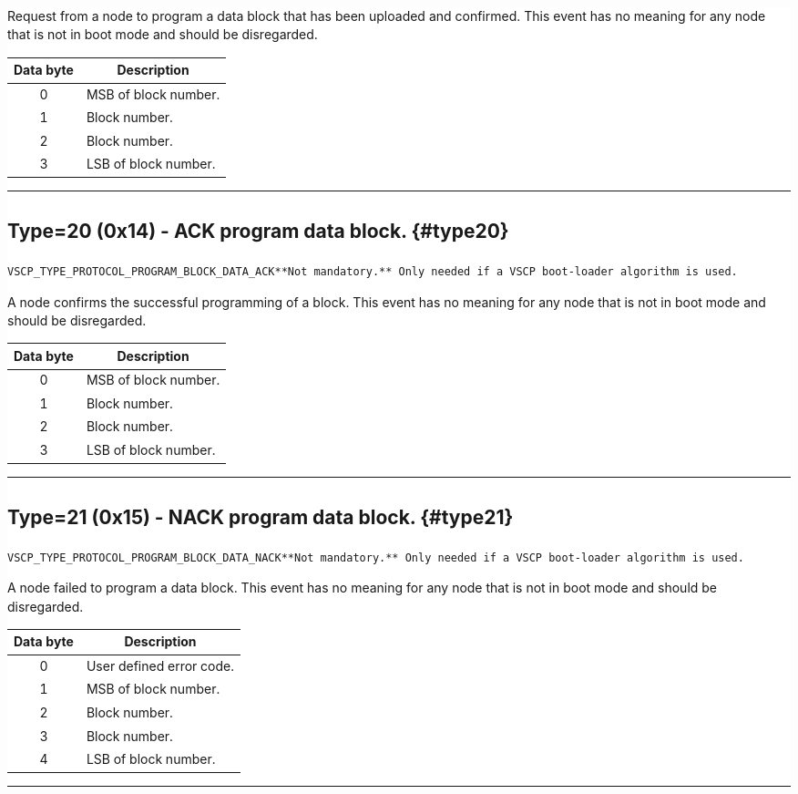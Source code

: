 Request from a node to program a data block that has been uploaded and confirmed. This event has no meaning for any node that is not in boot mode and should be disregarded.

 | Data byte | Description | 
 | :---------: | ----------- | 
 | 0 | MSB of block number. | 
 | 1 | Block number.        | 
 | 2 | Block number.        | 
 | 3 | LSB of block number. | 

----

## Type=20 (0x14) - ACK program data block. {#type20}
    VSCP_TYPE_PROTOCOL_PROGRAM_BLOCK_DATA_ACK**Not mandatory.** Only needed if a VSCP boot-loader algorithm is used.

A node confirms the successful programming of a block. This event has no meaning for any node that is not in boot mode and should be disregarded.

 | Data byte | Description | 
 | :---------: | ----------- | 
 | 0 | MSB of block number. | 
 | 1 | Block number.        | 
 | 2 | Block number.        | 
 | 3 | LSB of block number. | 

----

## Type=21 (0x15) - NACK program data block. {#type21}
    VSCP_TYPE_PROTOCOL_PROGRAM_BLOCK_DATA_NACK**Not mandatory.** Only needed if a VSCP boot-loader algorithm is used.

A node failed to program a data block. This event has no meaning for any node that is not in boot mode and should be disregarded.

 | Data byte | Description              | 
 | :---------: | -----------              | 
 | 0         | User defined error code. | 
 | 1         | MSB of block number.     | 
 | 2         | Block number.            | 
 | 3         | Block number.            | 
 | 4         | LSB of block number.     | 

----
